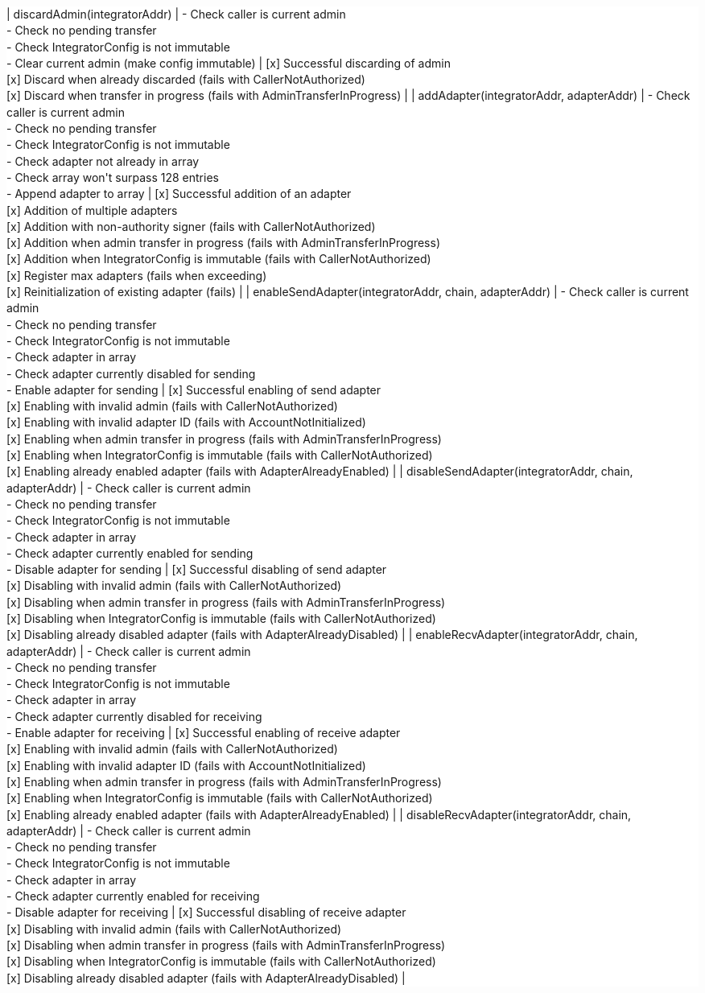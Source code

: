 | discardAdmin(integratorAddr)                                                                             | - Check caller is current admin<br>- Check no pending transfer<br>- Check IntegratorConfig is not immutable<br>- Clear current admin (make config immutable)                                                                                                                                                                                                                                                      | [x] Successful discarding of admin<br>[x] Discard when already discarded (fails with CallerNotAuthorized)<br>[x] Discard when transfer in progress (fails with AdminTransferInProgress)                                                                                                                                                                                                                                                                       |
| addAdapter(integratorAddr, adapterAddr)                                                                  | - Check caller is current admin<br>- Check no pending transfer<br>- Check IntegratorConfig is not immutable<br>- Check adapter not already in array<br>- Check array won't surpass 128 entries<br>- Append adapter to array                                                                                                                                                                                       | [x] Successful addition of an adapter<br>[x] Addition of multiple adapters<br>[x] Addition with non-authority signer (fails with CallerNotAuthorized)<br>[x] Addition when admin transfer in progress (fails with AdminTransferInProgress)<br>[x] Addition when IntegratorConfig is immutable (fails with CallerNotAuthorized)<br>[x] Register max adapters (fails when exceeding)<br>[x] Reinitialization of existing adapter (fails)                     |
| enableSendAdapter(integratorAddr, chain, adapterAddr)                                                    | - Check caller is current admin<br>- Check no pending transfer<br>- Check IntegratorConfig is not immutable<br>- Check adapter in array<br>- Check adapter currently disabled for sending<br>- Enable adapter for sending                                                                                                                                                                                         | [x] Successful enabling of send adapter<br>[x] Enabling with invalid admin (fails with CallerNotAuthorized)<br>[x] Enabling with invalid adapter ID (fails with AccountNotInitialized)<br>[x] Enabling when admin transfer in progress (fails with AdminTransferInProgress)<br>[x] Enabling when IntegratorConfig is immutable (fails with CallerNotAuthorized)<br>[x] Enabling already enabled adapter (fails with AdapterAlreadyEnabled)                      |
| disableSendAdapter(integratorAddr, chain, adapterAddr)                                                   | - Check caller is current admin<br>- Check no pending transfer<br>- Check IntegratorConfig is not immutable<br>- Check adapter in array<br>- Check adapter currently enabled for sending<br>- Disable adapter for sending                                                                                                                                                                                         | [x] Successful disabling of send adapter<br>[x] Disabling with invalid admin (fails with CallerNotAuthorized)<br>[x] Disabling when admin transfer in progress (fails with AdminTransferInProgress)<br>[x] Disabling when IntegratorConfig is immutable (fails with CallerNotAuthorized)<br>[x] Disabling already disabled adapter (fails with AdapterAlreadyDisabled)                                                    |
| enableRecvAdapter(integratorAddr, chain, adapterAddr)                                                    | - Check caller is current admin<br>- Check no pending transfer<br>- Check IntegratorConfig is not immutable<br>- Check adapter in array<br>- Check adapter currently disabled for receiving<br>- Enable adapter for receiving                                                                                                                                                                                     | [x] Successful enabling of receive adapter<br>[x] Enabling with invalid admin (fails with CallerNotAuthorized)<br>[x] Enabling with invalid adapter ID (fails with AccountNotInitialized)<br>[x] Enabling when admin transfer in progress (fails with AdminTransferInProgress)<br>[x] Enabling when IntegratorConfig is immutable (fails with CallerNotAuthorized)<br>[x] Enabling already enabled adapter (fails with AdapterAlreadyEnabled)               |
| disableRecvAdapter(integratorAddr, chain, adapterAddr)                                                   | - Check caller is current admin<br>- Check no pending transfer<br>- Check IntegratorConfig is not immutable<br>- Check adapter in array<br>- Check adapter currently enabled for receiving<br>- Disable adapter for receiving                                                                                                                                                                                     | [x] Successful disabling of receive adapter<br>[x] Disabling with invalid admin (fails with CallerNotAuthorized)<br>[x] Disabling when admin transfer in progress (fails with AdminTransferInProgress)<br>[x] Disabling when IntegratorConfig is immutable (fails with CallerNotAuthorized)<br>[x] Disabling already disabled adapter (fails with AdapterAlreadyDisabled)                                                 |